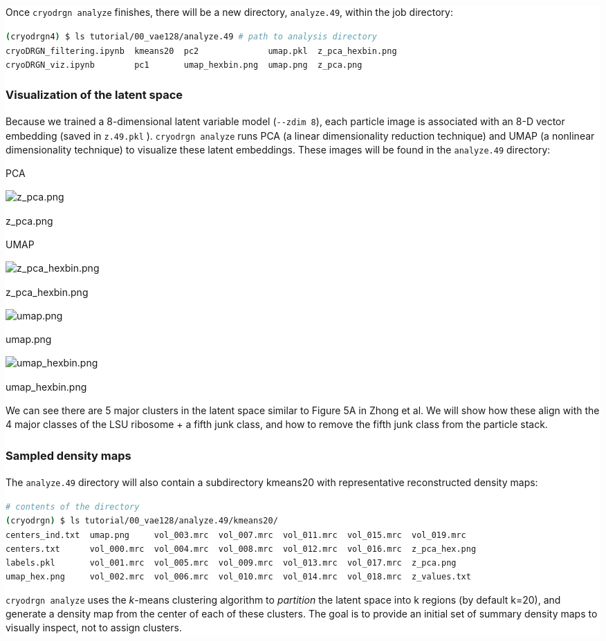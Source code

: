 Once `cryodrgn analyze` finishes, there will be a new directory, `analyze.49`, within the job directory:

```bash
(cryodrgn4) $ ls tutorial/00_vae128/analyze.49 # path to analysis directory
cryoDRGN_filtering.ipynb  kmeans20  pc2              umap.pkl  z_pca_hexbin.png
cryoDRGN_viz.ipynb        pc1       umap_hexbin.png  umap.png  z_pca.png
```

### Visualization of the latent space

Because we trained a 8-dimensional latent variable model (`--zdim 8`), each particle image is associated with an 8-D vector embedding (saved in `z.49.pkl` ). `cryodrgn analyze` runs PCA (a linear dimensionality reduction technique) and UMAP (a nonlinear dimensionality technique) to visualize these latent embeddings. These images will be found in the `analyze.49` directory:

PCA

![z_pca.png](assets/Untitled_6.png)

z_pca.png

UMAP

![z_pca_hexbin.png](assets/Untitled_7.png)

z_pca_hexbin.png

![umap.png](assets/Untitled_8.png)

umap.png

![umap_hexbin.png](assets/Untitled_9.png)

umap_hexbin.png

We can see there are 5 major clusters in the latent space similar to Figure 5A in Zhong et al. We will show how these align with the 4 major classes of the LSU ribosome + a fifth junk class, and how to remove the fifth junk class from the particle stack. 

### Sampled density maps

The `analyze.49` directory will also contain a subdirectory kmeans20 with representative reconstructed density maps:

```bash
# contents of the directory
(cryodrgn) $ ls tutorial/00_vae128/analyze.49/kmeans20/
centers_ind.txt  umap.png     vol_003.mrc  vol_007.mrc  vol_011.mrc  vol_015.mrc  vol_019.mrc
centers.txt      vol_000.mrc  vol_004.mrc  vol_008.mrc  vol_012.mrc  vol_016.mrc  z_pca_hex.png
labels.pkl       vol_001.mrc  vol_005.mrc  vol_009.mrc  vol_013.mrc  vol_017.mrc  z_pca.png
umap_hex.png     vol_002.mrc  vol_006.mrc  vol_010.mrc  vol_014.mrc  vol_018.mrc  z_values.txt
```

`cryodrgn analyze` uses the *k*-means clustering algorithm to *partition* the latent space into  k regions (by default k=20), and generate a density map from the center of each of these clusters. The goal is to provide an initial set of summary density maps to visually inspect, not to assign clusters. 
